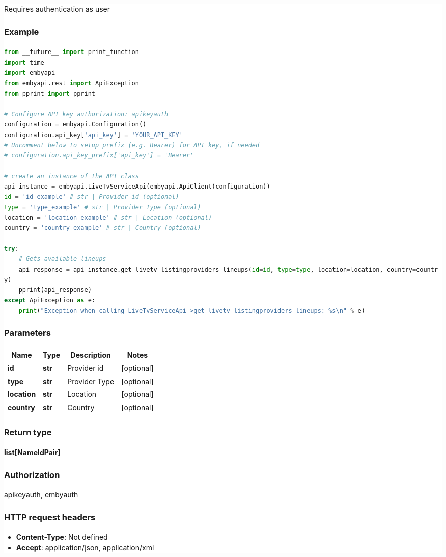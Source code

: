 Requires authentication as user

### Example
```python
from __future__ import print_function
import time
import embyapi
from embyapi.rest import ApiException
from pprint import pprint

# Configure API key authorization: apikeyauth
configuration = embyapi.Configuration()
configuration.api_key['api_key'] = 'YOUR_API_KEY'
# Uncomment below to setup prefix (e.g. Bearer) for API key, if needed
# configuration.api_key_prefix['api_key'] = 'Bearer'

# create an instance of the API class
api_instance = embyapi.LiveTvServiceApi(embyapi.ApiClient(configuration))
id = 'id_example' # str | Provider id (optional)
type = 'type_example' # str | Provider Type (optional)
location = 'location_example' # str | Location (optional)
country = 'country_example' # str | Country (optional)

try:
    # Gets available lineups
    api_response = api_instance.get_livetv_listingproviders_lineups(id=id, type=type, location=location, country=country)
    pprint(api_response)
except ApiException as e:
    print("Exception when calling LiveTvServiceApi->get_livetv_listingproviders_lineups: %s\n" % e)
```

### Parameters

Name | Type | Description  | Notes
------------- | ------------- | ------------- | -------------
 **id** | **str**| Provider id | [optional] 
 **type** | **str**| Provider Type | [optional] 
 **location** | **str**| Location | [optional] 
 **country** | **str**| Country | [optional] 

### Return type

[**list[NameIdPair]**](NameIdPair.md)

### Authorization

[apikeyauth](../README.md#apikeyauth), [embyauth](../README.md#embyauth)

### HTTP request headers

 - **Content-Type**: Not defined
 - **Accept**: application/json, application/xml

